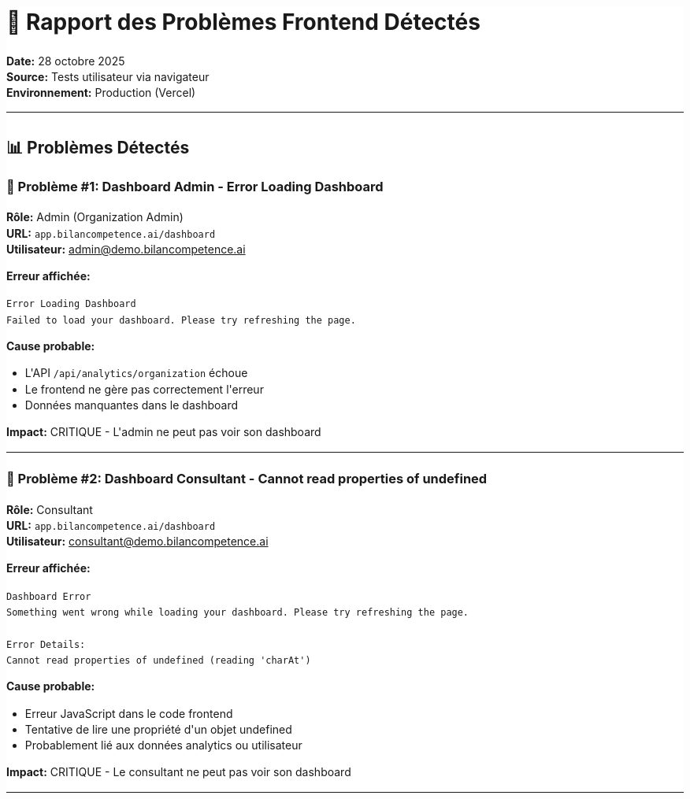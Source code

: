 # 🐛 Rapport des Problèmes Frontend Détectés

**Date:** 28 octobre 2025  
**Source:** Tests utilisateur via navigateur  
**Environnement:** Production (Vercel)

---

## 📊 Problèmes Détectés

### 🔴 Problème #1: Dashboard Admin - Error Loading Dashboard

**Rôle:** Admin (Organization Admin)  
**URL:** `app.bilancompetence.ai/dashboard`  
**Utilisateur:** admin@demo.bilancompetence.ai

**Erreur affichée:**
```
Error Loading Dashboard
Failed to load your dashboard. Please try refreshing the page.
```

**Cause probable:**
- L'API `/api/analytics/organization` échoue
- Le frontend ne gère pas correctement l'erreur
- Données manquantes dans le dashboard

**Impact:** CRITIQUE - L'admin ne peut pas voir son dashboard

---

### 🔴 Problème #2: Dashboard Consultant - Cannot read properties of undefined

**Rôle:** Consultant  
**URL:** `app.bilancompetence.ai/dashboard`  
**Utilisateur:** consultant@demo.bilancompetence.ai

**Erreur affichée:**
```
Dashboard Error
Something went wrong while loading your dashboard. Please try refreshing the page.

Error Details:
Cannot read properties of undefined (reading 'charAt')
```

**Cause probable:**
- Erreur JavaScript dans le code frontend
- Tentative de lire une propriété d'un objet undefined
- Probablement lié aux données analytics ou utilisateur

**Impact:** CRITIQUE - Le consultant ne peut pas voir son dashboard

---